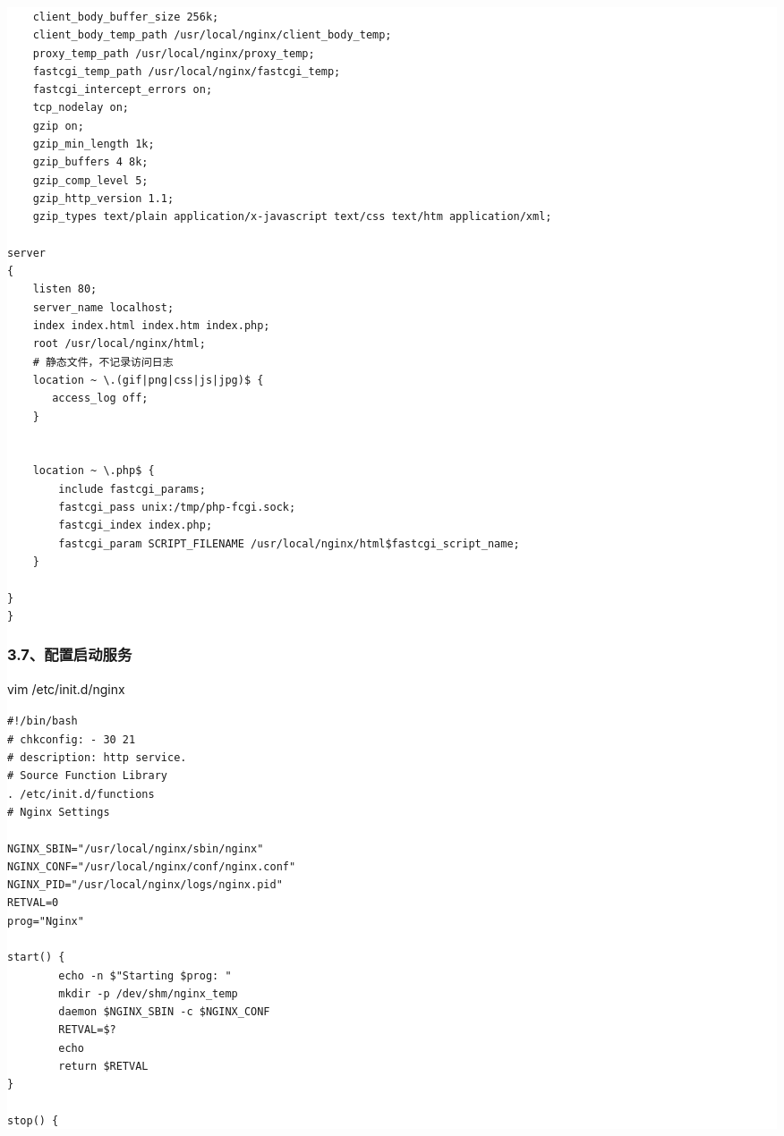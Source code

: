 ```
    client_body_buffer_size 256k;
    client_body_temp_path /usr/local/nginx/client_body_temp;
    proxy_temp_path /usr/local/nginx/proxy_temp;
    fastcgi_temp_path /usr/local/nginx/fastcgi_temp;
    fastcgi_intercept_errors on;
    tcp_nodelay on;
    gzip on;
    gzip_min_length 1k;
    gzip_buffers 4 8k;
    gzip_comp_level 5;
    gzip_http_version 1.1;
    gzip_types text/plain application/x-javascript text/css text/htm application/xml;

server
{
    listen 80;
    server_name localhost;
    index index.html index.htm index.php;
    root /usr/local/nginx/html;
    # 静态文件，不记录访问日志 
    location ~ \.(gif|png|css|js|jpg)$ {
       access_log off;
    }

    
    location ~ \.php$ {
        include fastcgi_params;
        fastcgi_pass unix:/tmp/php-fcgi.sock;
        fastcgi_index index.php;
        fastcgi_param SCRIPT_FILENAME /usr/local/nginx/html$fastcgi_script_name;
    }

}
}
```


### 3.7、配置启动服务
 vim /etc/init.d/nginx

```shell
#!/bin/bash
# chkconfig: - 30 21
# description: http service.
# Source Function Library
. /etc/init.d/functions
# Nginx Settings

NGINX_SBIN="/usr/local/nginx/sbin/nginx"
NGINX_CONF="/usr/local/nginx/conf/nginx.conf"
NGINX_PID="/usr/local/nginx/logs/nginx.pid"
RETVAL=0
prog="Nginx"

start() {
        echo -n $"Starting $prog: "
        mkdir -p /dev/shm/nginx_temp
        daemon $NGINX_SBIN -c $NGINX_CONF
        RETVAL=$?
        echo
        return $RETVAL
}

stop() {
```